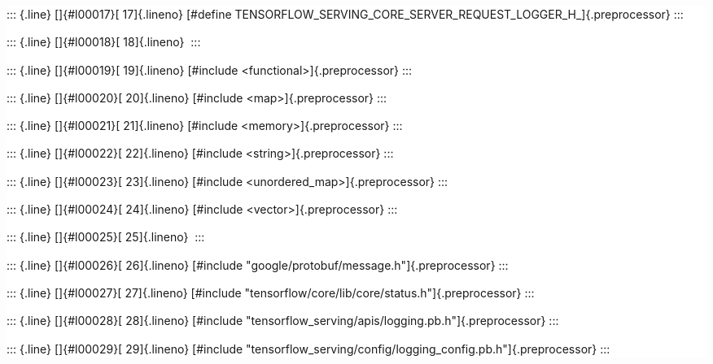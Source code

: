 ::: {.line}
[]{#l00017}[ 17]{.lineno} [\#define
TENSORFLOW\_SERVING\_CORE\_SERVER\_REQUEST\_LOGGER\_H\_]{.preprocessor}
:::

::: {.line}
[]{#l00018}[ 18]{.lineno} 
:::

::: {.line}
[]{#l00019}[ 19]{.lineno} [\#include \<functional\>]{.preprocessor}
:::

::: {.line}
[]{#l00020}[ 20]{.lineno} [\#include \<map\>]{.preprocessor}
:::

::: {.line}
[]{#l00021}[ 21]{.lineno} [\#include \<memory\>]{.preprocessor}
:::

::: {.line}
[]{#l00022}[ 22]{.lineno} [\#include \<string\>]{.preprocessor}
:::

::: {.line}
[]{#l00023}[ 23]{.lineno} [\#include \<unordered\_map\>]{.preprocessor}
:::

::: {.line}
[]{#l00024}[ 24]{.lineno} [\#include \<vector\>]{.preprocessor}
:::

::: {.line}
[]{#l00025}[ 25]{.lineno} 
:::

::: {.line}
[]{#l00026}[ 26]{.lineno} [\#include
\"google/protobuf/message.h\"]{.preprocessor}
:::

::: {.line}
[]{#l00027}[ 27]{.lineno} [\#include
\"tensorflow/core/lib/core/status.h\"]{.preprocessor}
:::

::: {.line}
[]{#l00028}[ 28]{.lineno} [\#include
\"tensorflow\_serving/apis/logging.pb.h\"]{.preprocessor}
:::

::: {.line}
[]{#l00029}[ 29]{.lineno} [\#include
\"tensorflow\_serving/config/logging\_config.pb.h\"]{.preprocessor}
:::
